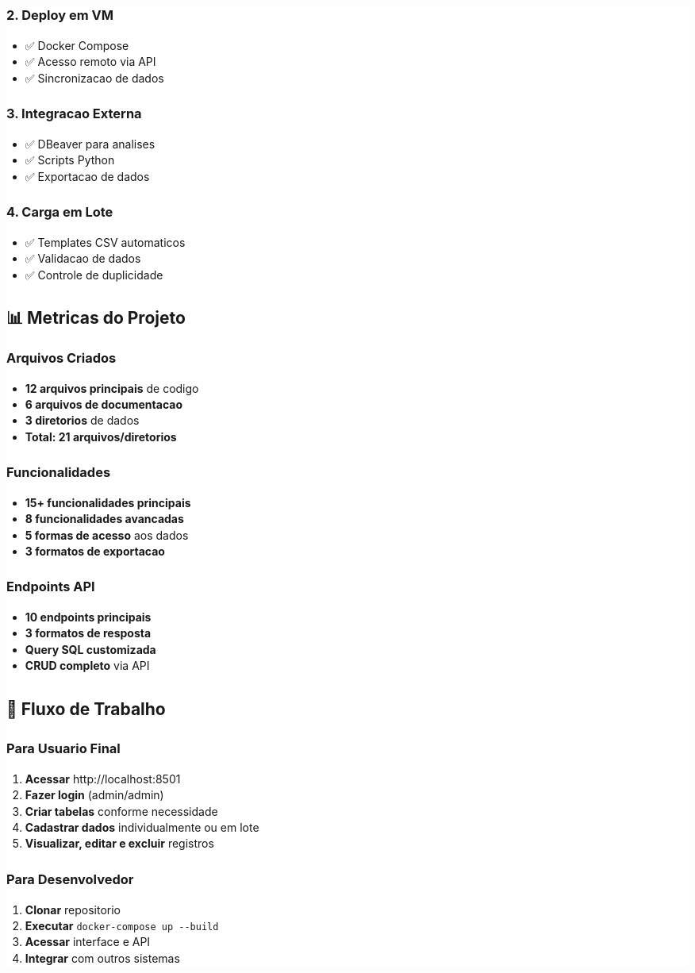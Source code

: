 ### **2. Deploy em VM**
- ✅ Docker Compose
- ✅ Acesso remoto via API
- ✅ Sincronizacao de dados

### **3. Integracao Externa**
- ✅ DBeaver para analises
- ✅ Scripts Python
- ✅ Exportacao de dados

### **4. Carga em Lote**
- ✅ Templates CSV automaticos
- ✅ Validacao de dados
- ✅ Controle de duplicidade

## 📊 Metricas do Projeto

### **Arquivos Criados**
- **12 arquivos principais** de codigo
- **6 arquivos de documentacao**
- **3 diretorios** de dados
- **Total: 21 arquivos/diretorios**

### **Funcionalidades**
- **15+ funcionalidades principais**
- **8 funcionalidades avancadas**
- **5 formas de acesso** aos dados
- **3 formatos de exportacao**

### **Endpoints API**
- **10 endpoints principais**
- **3 formatos de resposta**
- **Query SQL customizada**
- **CRUD completo** via API

## 🔄 Fluxo de Trabalho

### **Para Usuario Final**
1. **Acessar** http://localhost:8501
2. **Fazer login** (admin/admin)
3. **Criar tabelas** conforme necessidade
4. **Cadastrar dados** individualmente ou em lote
5. **Visualizar, editar e excluir** registros

### **Para Desenvolvedor**
1. **Clonar** repositorio
2. **Executar** `docker-compose up --build`
3. **Acessar** interface e API
4. **Integrar** com outros sistemas
